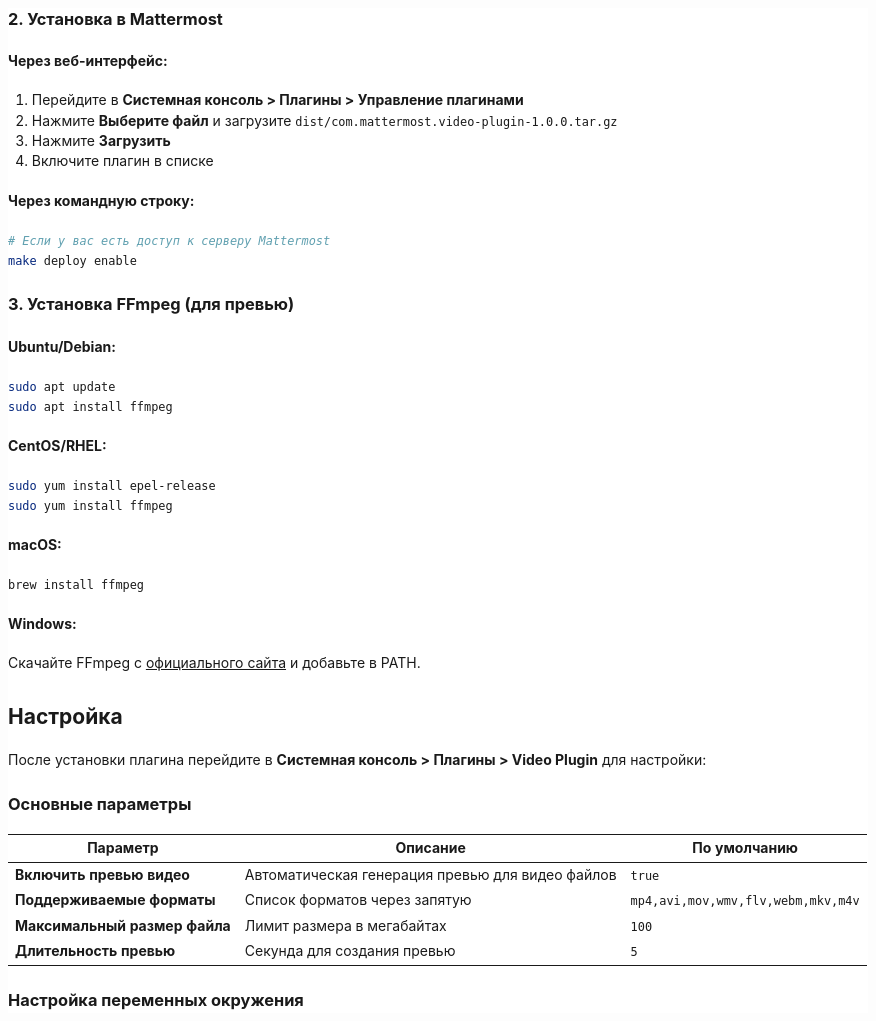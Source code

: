 ### 2. Установка в Mattermost

#### Через веб-интерфейс:
1. Перейдите в **Системная консоль > Плагины > Управление плагинами**
2. Нажмите **Выберите файл** и загрузите `dist/com.mattermost.video-plugin-1.0.0.tar.gz`
3. Нажмите **Загрузить**
4. Включите плагин в списке

#### Через командную строку:
```bash
# Если у вас есть доступ к серверу Mattermost
make deploy enable
```

### 3. Установка FFmpeg (для превью)

#### Ubuntu/Debian:
```bash
sudo apt update
sudo apt install ffmpeg
```

#### CentOS/RHEL:
```bash
sudo yum install epel-release
sudo yum install ffmpeg
```

#### macOS:
```bash
brew install ffmpeg
```

#### Windows:
Скачайте FFmpeg с [официального сайта](https://ffmpeg.org/download.html) и добавьте в PATH.

## Настройка

После установки плагина перейдите в **Системная консоль > Плагины > Video Plugin** для настройки:

### Основные параметры

| Параметр | Описание | По умолчанию |
|----------|----------|--------------|
| **Включить превью видео** | Автоматическая генерация превью для видео файлов | `true` |
| **Поддерживаемые форматы** | Список форматов через запятую | `mp4,avi,mov,wmv,flv,webm,mkv,m4v` |
| **Максимальный размер файла** | Лимит размера в мегабайтах | `100` |
| **Длительность превью** | Секунда для создания превью | `5` |

### Настройка переменных окружения
